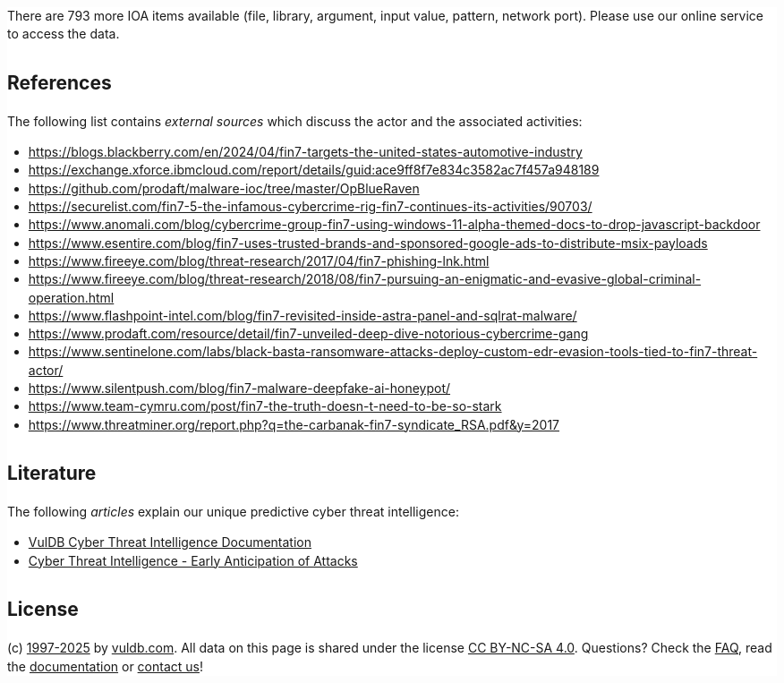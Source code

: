 There are 793 more IOA items available (file, library, argument, input value, pattern, network port). Please use our online service to access the data.

## References

The following list contains _external sources_ which discuss the actor and the associated activities:

* https://blogs.blackberry.com/en/2024/04/fin7-targets-the-united-states-automotive-industry
* https://exchange.xforce.ibmcloud.com/report/details/guid:ace9ff8f7e834c3582ac7f457a948189
* https://github.com/prodaft/malware-ioc/tree/master/OpBlueRaven
* https://securelist.com/fin7-5-the-infamous-cybercrime-rig-fin7-continues-its-activities/90703/
* https://www.anomali.com/blog/cybercrime-group-fin7-using-windows-11-alpha-themed-docs-to-drop-javascript-backdoor
* https://www.esentire.com/blog/fin7-uses-trusted-brands-and-sponsored-google-ads-to-distribute-msix-payloads
* https://www.fireeye.com/blog/threat-research/2017/04/fin7-phishing-lnk.html
* https://www.fireeye.com/blog/threat-research/2018/08/fin7-pursuing-an-enigmatic-and-evasive-global-criminal-operation.html
* https://www.flashpoint-intel.com/blog/fin7-revisited-inside-astra-panel-and-sqlrat-malware/
* https://www.prodaft.com/resource/detail/fin7-unveiled-deep-dive-notorious-cybercrime-gang
* https://www.sentinelone.com/labs/black-basta-ransomware-attacks-deploy-custom-edr-evasion-tools-tied-to-fin7-threat-actor/
* https://www.silentpush.com/blog/fin7-malware-deepfake-ai-honeypot/
* https://www.team-cymru.com/post/fin7-the-truth-doesn-t-need-to-be-so-stark
* https://www.threatminer.org/report.php?q=the-carbanak-fin7-syndicate_RSA.pdf&y=2017

## Literature

The following _articles_ explain our unique predictive cyber threat intelligence:

* [VulDB Cyber Threat Intelligence Documentation](https://vuldb.com/?kb.cti)
* [Cyber Threat Intelligence - Early Anticipation of Attacks](https://www.scip.ch/en/?labs.20201022)

## License

(c) [1997-2025](https://vuldb.com/?kb.changelog) by [vuldb.com](https://vuldb.com/?kb.about). All data on this page is shared under the license [CC BY-NC-SA 4.0](https://creativecommons.org/licenses/by-nc-sa/4.0/). Questions? Check the [FAQ](https://vuldb.com/?kb.faq), read the [documentation](https://vuldb.com/?kb) or [contact us](https://vuldb.com/?contact)!
